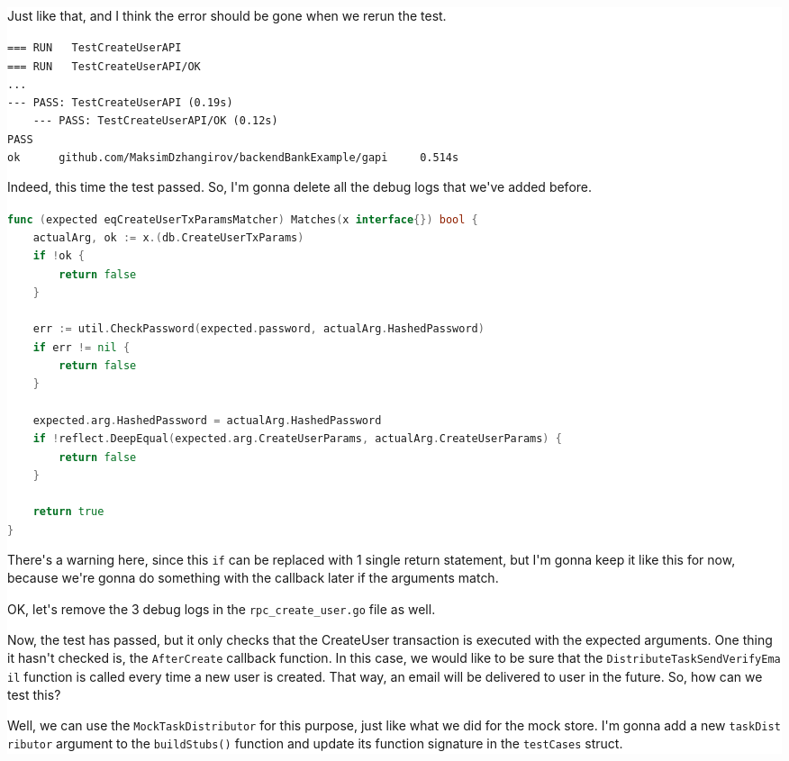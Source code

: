 Just like that, and I think the error should be gone when we rerun the test.

```shell
=== RUN   TestCreateUserAPI
=== RUN   TestCreateUserAPI/OK
...
--- PASS: TestCreateUserAPI (0.19s)
    --- PASS: TestCreateUserAPI/OK (0.12s)
PASS
ok      github.com/MaksimDzhangirov/backendBankExample/gapi     0.514s
```

Indeed, this time the test passed. So, I'm gonna delete all the debug logs
that we've added before.

```go
func (expected eqCreateUserTxParamsMatcher) Matches(x interface{}) bool {
	actualArg, ok := x.(db.CreateUserTxParams)
	if !ok {
		return false
	}

	err := util.CheckPassword(expected.password, actualArg.HashedPassword)
	if err != nil {
		return false
	}

	expected.arg.HashedPassword = actualArg.HashedPassword
	if !reflect.DeepEqual(expected.arg.CreateUserParams, actualArg.CreateUserParams) {
		return false
	}

	return true
}
```

There's a warning here, since this `if` can be replaced with 1 single 
return statement, but I'm gonna keep it like this for now, because we're
gonna do something with the callback later if the arguments match.

OK, let's remove the 3 debug logs in the `rpc_create_user.go` file as 
well.

Now, the test has passed, but it only checks that the CreateUser 
transaction is executed with the expected arguments. One thing it hasn't
checked is, the `AfterCreate` callback function. In this case, we would
like to be sure that the `DistributeTaskSendVerifyEmail` function is called
every time a new user is created. That way, an email will be delivered
to user in the future. So, how can we test this?

Well, we can use the `MockTaskDistributor` for this purpose, just like
what we did for the mock store. I'm gonna add a new `taskDistributor`
argument to the `buildStubs()` function and update its function signature
in the `testCases` struct.
